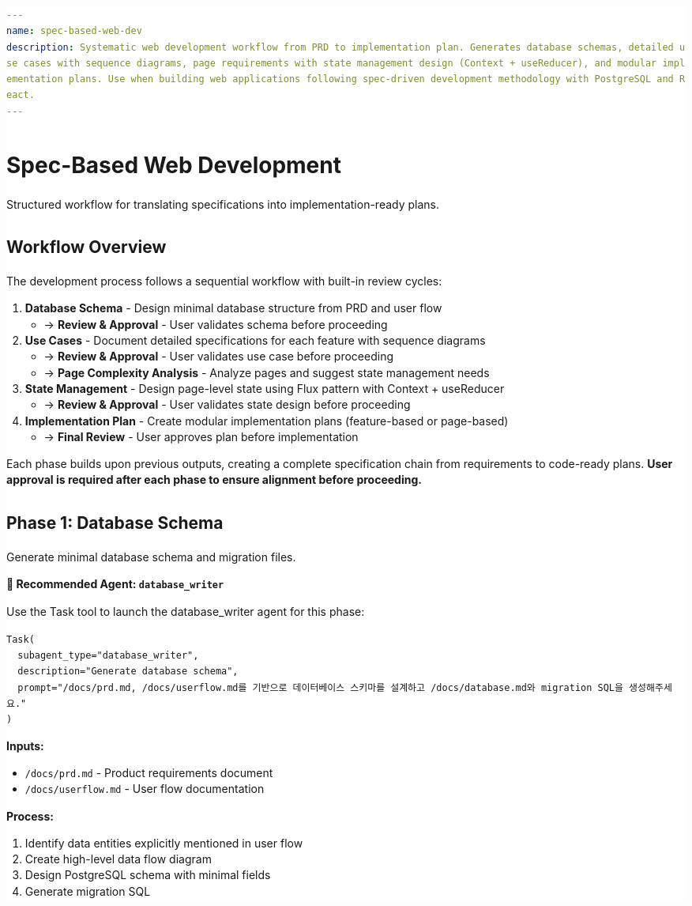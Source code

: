 ```yaml
---
name: spec-based-web-dev
description: Systematic web development workflow from PRD to implementation plan. Generates database schemas, detailed use cases with sequence diagrams, page requirements with state management design (Context + useReducer), and modular implementation plans. Use when building web applications following spec-driven development methodology with PostgreSQL and React.
---
```


# Spec-Based Web Development

Structured workflow for translating specifications into implementation-ready plans.

## Workflow Overview

The development process follows a sequential workflow with built-in review cycles:

1. **Database Schema** - Design minimal database structure from PRD and user flow
   - → **Review & Approval** - User validates schema before proceeding
2. **Use Cases** - Document detailed specifications for each feature with sequence diagrams
   - → **Review & Approval** - User validates use case before proceeding
   - → **Page Complexity Analysis** - Analyze pages and suggest state management needs
3. **State Management** - Design page-level state using Flux pattern with Context + useReducer
   - → **Review & Approval** - User validates state design before proceeding
4. **Implementation Plan** - Create modular implementation plans (feature-based or page-based)
   - → **Final Review** - User approves plan before implementation

Each phase builds upon previous outputs, creating a complete specification chain from requirements to code-ready plans. **User approval is required after each phase to ensure alignment before proceeding.**

## Phase 1: Database Schema

Generate minimal database schema and migration files.

**🤖 Recommended Agent: `database_writer`**

Use the Task tool to launch the database_writer agent for this phase:
```
Task(
  subagent_type="database_writer",
  description="Generate database schema",
  prompt="/docs/prd.md, /docs/userflow.md를 기반으로 데이터베이스 스키마를 설계하고 /docs/database.md와 migration SQL을 생성해주세요."
)
```

**Inputs:**
- `/docs/prd.md` - Product requirements document
- `/docs/userflow.md` - User flow documentation

**Process:**
1. Identify data entities explicitly mentioned in user flow
2. Create high-level data flow diagram
3. Design PostgreSQL schema with minimal fields
4. Generate migration SQL
